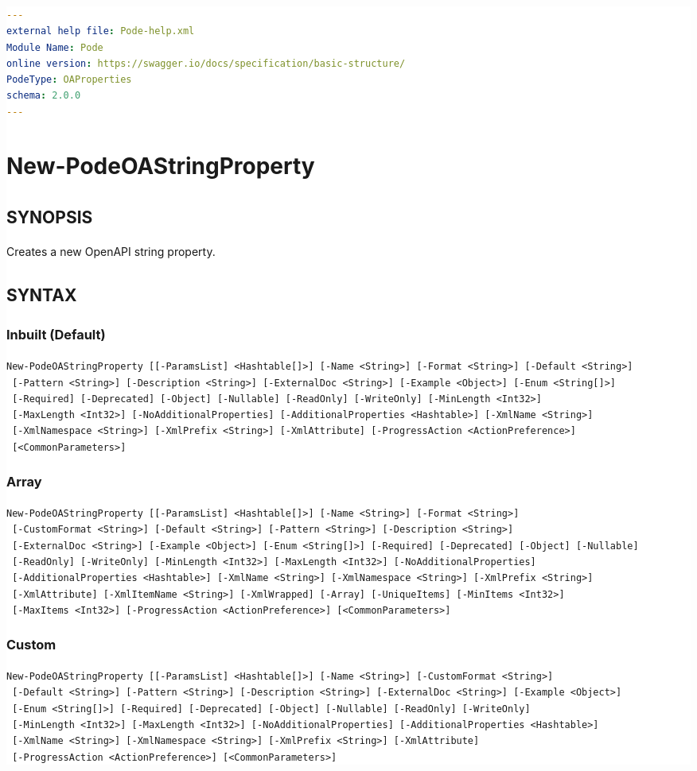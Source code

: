 ```yaml
---
external help file: Pode-help.xml
Module Name: Pode
online version: https://swagger.io/docs/specification/basic-structure/
PodeType: OAProperties
schema: 2.0.0
---
```


# New-PodeOAStringProperty

## SYNOPSIS
Creates a new OpenAPI string property.

## SYNTAX

### Inbuilt (Default)
```
New-PodeOAStringProperty [[-ParamsList] <Hashtable[]>] [-Name <String>] [-Format <String>] [-Default <String>]
 [-Pattern <String>] [-Description <String>] [-ExternalDoc <String>] [-Example <Object>] [-Enum <String[]>]
 [-Required] [-Deprecated] [-Object] [-Nullable] [-ReadOnly] [-WriteOnly] [-MinLength <Int32>]
 [-MaxLength <Int32>] [-NoAdditionalProperties] [-AdditionalProperties <Hashtable>] [-XmlName <String>]
 [-XmlNamespace <String>] [-XmlPrefix <String>] [-XmlAttribute] [-ProgressAction <ActionPreference>]
 [<CommonParameters>]
```

### Array
```
New-PodeOAStringProperty [[-ParamsList] <Hashtable[]>] [-Name <String>] [-Format <String>]
 [-CustomFormat <String>] [-Default <String>] [-Pattern <String>] [-Description <String>]
 [-ExternalDoc <String>] [-Example <Object>] [-Enum <String[]>] [-Required] [-Deprecated] [-Object] [-Nullable]
 [-ReadOnly] [-WriteOnly] [-MinLength <Int32>] [-MaxLength <Int32>] [-NoAdditionalProperties]
 [-AdditionalProperties <Hashtable>] [-XmlName <String>] [-XmlNamespace <String>] [-XmlPrefix <String>]
 [-XmlAttribute] [-XmlItemName <String>] [-XmlWrapped] [-Array] [-UniqueItems] [-MinItems <Int32>]
 [-MaxItems <Int32>] [-ProgressAction <ActionPreference>] [<CommonParameters>]
```

### Custom
```
New-PodeOAStringProperty [[-ParamsList] <Hashtable[]>] [-Name <String>] [-CustomFormat <String>]
 [-Default <String>] [-Pattern <String>] [-Description <String>] [-ExternalDoc <String>] [-Example <Object>]
 [-Enum <String[]>] [-Required] [-Deprecated] [-Object] [-Nullable] [-ReadOnly] [-WriteOnly]
 [-MinLength <Int32>] [-MaxLength <Int32>] [-NoAdditionalProperties] [-AdditionalProperties <Hashtable>]
 [-XmlName <String>] [-XmlNamespace <String>] [-XmlPrefix <String>] [-XmlAttribute]
 [-ProgressAction <ActionPreference>] [<CommonParameters>]
```
